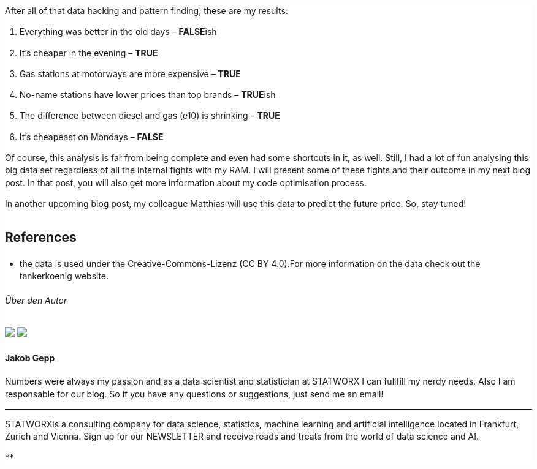 After all of that data hacking and pattern finding, these are my results:

1. Everything was better in the old days – **FALSE**ish

1. It’s cheaper in the evening – **TRUE**

1. Gas stations at motorways are more expensive – **TRUE**

1. No-name stations have lower prices than top brands – **TRUE**ish

1. The difference between diesel and gas (e10) is shrinking – **TRUE**

1. It’s cheapeast on Mondays – **FALSE** 


Of course, this analysis is far from being complete and even had some shortcuts in it, as well. Still, I had a lot of fun analysing this big data set regardless of all the internal fights with my RAM. I will present some of these fights and their outcome in my next blog post. In that post, you will also get more information about my code optimisation process.

In another upcoming blog post, my colleague Matthias will use this data to predict the future price. So, stay tuned! 

## References 

- the data is used under the Creative-Commons-Lizenz (CC BY 4.0).For more information on the data check out the tankerkoenig website.


###### Über den Autor

![](https://i1.wp.com/www.statworx.com/wp-content/uploads/jakob-1-300x300.jpg?resize=180%2C180&ssl=1)
![](https://i1.wp.com/www.statworx.com/wp-content/uploads/jakob-1-300x300.jpg?resize=180%2C180&ssl=1)


#### Jakob Gepp

Numbers were always my passion and as a data scientist and statistician at STATWORX I can fullfill my nerdy needs. Also I am responsable for our blog. So if you have any questions or suggestions, just send me an email!

---

STATWORXis a consulting company for data science, statistics, machine learning and artificial intelligence located in Frankfurt, Zurich and Vienna. Sign up for our NEWSLETTER and receive reads and treats from the world of data science and AI. 



 



**

